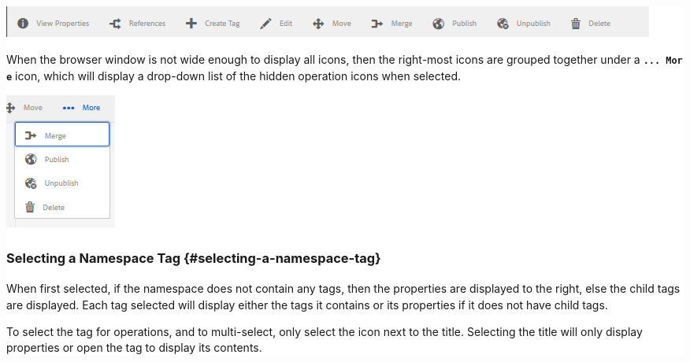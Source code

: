 ![](assets/chlimage_1-202.png)

When the browser window is not wide enough to display all icons, then the right-most icons are grouped together under a **`... More`** icon, which will display a drop-down list of the hidden operation icons when selected.

![](assets/chlimage_1-203.png) 

### Selecting a Namespace Tag {#selecting-a-namespace-tag}

When first selected, if the namespace does not contain any tags, then the properties are displayed to the right, else the child tags are displayed. Each tag selected will display either the tags it contains or its properties if it does not have child tags.

To select the tag for operations, and to multi-select, only select the icon next to the title. Selecting the title will only display properties or open the tag to display its contents.
